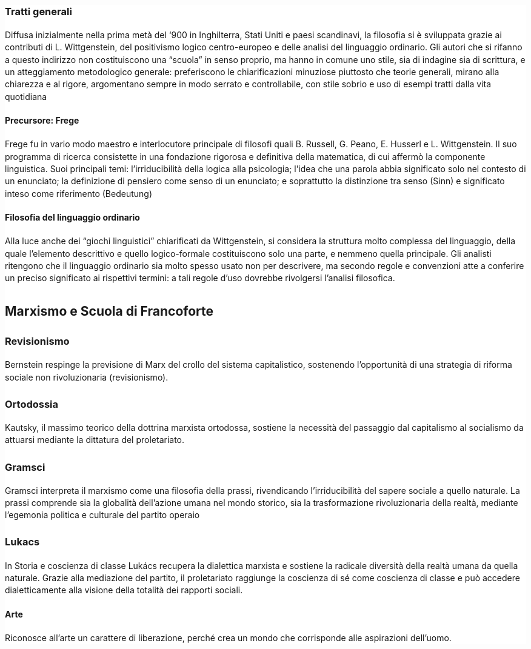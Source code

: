 ### Tratti generali
Diffusa inizialmente nella prima metà del ‘900 in Inghilterra, Stati Uniti e paesi scandinavi, la filosofia si è sviluppata grazie ai contributi di L. Wittgenstein, del positivismo logico centro-europeo e delle analisi del linguaggio ordinario. Gli autori che si rifanno a questo indirizzo non costituiscono una “scuola” in senso proprio, ma hanno in comune uno stile, sia di indagine sia di scrittura, e un atteggiamento metodologico generale: preferiscono le chiarificazioni minuziose piuttosto che teorie generali, mirano alla chiarezza e al rigore, argomentano sempre in modo serrato e controllabile, con stile sobrio e uso di esempi tratti dalla vita quotidiana 

#### Precursore: Frege
Frege fu in vario modo maestro e interlocutore principale di filosofi quali B. Russell, G. Peano, E. Husserl e L. Wittgenstein. Il suo programma di ricerca consistette in una fondazione rigorosa e definitiva della matematica, di cui affermò la componente linguistica. Suoi principali temi: l’irriducibilità della logica alla psicologia; l’idea che una parola abbia significato solo nel contesto di un enunciato; la definizione di pensiero come senso di un enunciato; e soprattutto la distinzione tra senso (Sinn) e significato inteso come riferimento (Bedeutung) 

#### Filosofia del linguaggio ordinario
Alla luce anche dei “giochi linguistici” chiarificati da Wittgenstein, si considera la struttura molto complessa del linguaggio, della quale l’elemento descrittivo e quello logico-formale costituiscono solo una parte, e nemmeno quella principale. Gli analisti ritengono che il linguaggio ordinario sia molto spesso usato non per descrivere, ma secondo regole e convenzioni atte a conferire un preciso significato ai rispettivi termini: a tali regole d’uso dovrebbe rivolgersi l’analisi filosofica. 

## Marxismo e Scuola di Francoforte
### Revisionismo
Bernstein respinge la previsione di Marx del crollo del sistema capitalistico, sostenendo l’opportunità di una strategia di riforma sociale non rivoluzionaria (revisionismo). 

### Ortodossia
Kautsky, il massimo teorico della dottrina marxista ortodossa, sostiene la necessità del passaggio dal capitalismo al socialismo da attuarsi mediante la dittatura del proletariato. 

### Gramsci
Gramsci interpreta il marxismo come una filosofia della prassi, rivendicando l’irriducibilità del sapere sociale a quello naturale. La prassi comprende sia la globalità dell’azione umana nel mondo storico, sia la trasformazione rivoluzionaria della realtà, mediante l’egemonia politica e culturale del partito operaio 

### Lukacs
In Storia e coscienza di classe Lukács recupera la dialettica marxista e sostiene la radicale diversità della realtà umana da quella naturale. Grazie alla mediazione del partito, il proletariato raggiunge la coscienza di sé come coscienza di classe e può accedere dialetticamente alla visione della totalità dei rapporti sociali. 

#### Arte
Riconosce all’arte un carattere di liberazione, perché crea un mondo che corrisponde alle aspirazioni dell’uomo. 
